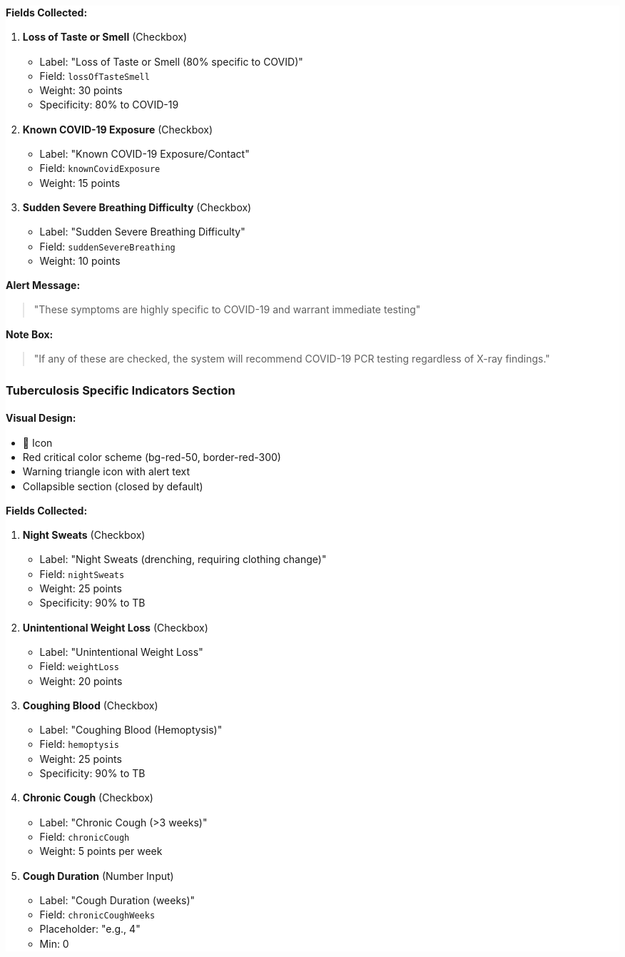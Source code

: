 **Fields Collected:**
1. **Loss of Taste or Smell** (Checkbox)
   - Label: "Loss of Taste or Smell (80% specific to COVID)"
   - Field: `lossOfTasteSmell`
   - Weight: 30 points
   - Specificity: 80% to COVID-19

2. **Known COVID-19 Exposure** (Checkbox)
   - Label: "Known COVID-19 Exposure/Contact"
   - Field: `knownCovidExposure`
   - Weight: 15 points

3. **Sudden Severe Breathing Difficulty** (Checkbox)
   - Label: "Sudden Severe Breathing Difficulty"
   - Field: `suddenSevereBreathing`
   - Weight: 10 points

**Alert Message:**
> "These symptoms are highly specific to COVID-19 and warrant immediate testing"

**Note Box:**
> "If any of these are checked, the system will recommend COVID-19 PCR testing regardless of X-ray findings."

### Tuberculosis Specific Indicators Section
**Visual Design:**
- 🔬 Icon
- Red critical color scheme (bg-red-50, border-red-300)
- Warning triangle icon with alert text
- Collapsible section (closed by default)

**Fields Collected:**
1. **Night Sweats** (Checkbox)
   - Label: "Night Sweats (drenching, requiring clothing change)"
   - Field: `nightSweats`
   - Weight: 25 points
   - Specificity: 90% to TB

2. **Unintentional Weight Loss** (Checkbox)
   - Label: "Unintentional Weight Loss"
   - Field: `weightLoss`
   - Weight: 20 points

3. **Coughing Blood** (Checkbox)
   - Label: "Coughing Blood (Hemoptysis)"
   - Field: `hemoptysis`
   - Weight: 25 points
   - Specificity: 90% to TB

4. **Chronic Cough** (Checkbox)
   - Label: "Chronic Cough (>3 weeks)"
   - Field: `chronicCough`
   - Weight: 5 points per week

5. **Cough Duration** (Number Input)
   - Label: "Cough Duration (weeks)"
   - Field: `chronicCoughWeeks`
   - Placeholder: "e.g., 4"
   - Min: 0
